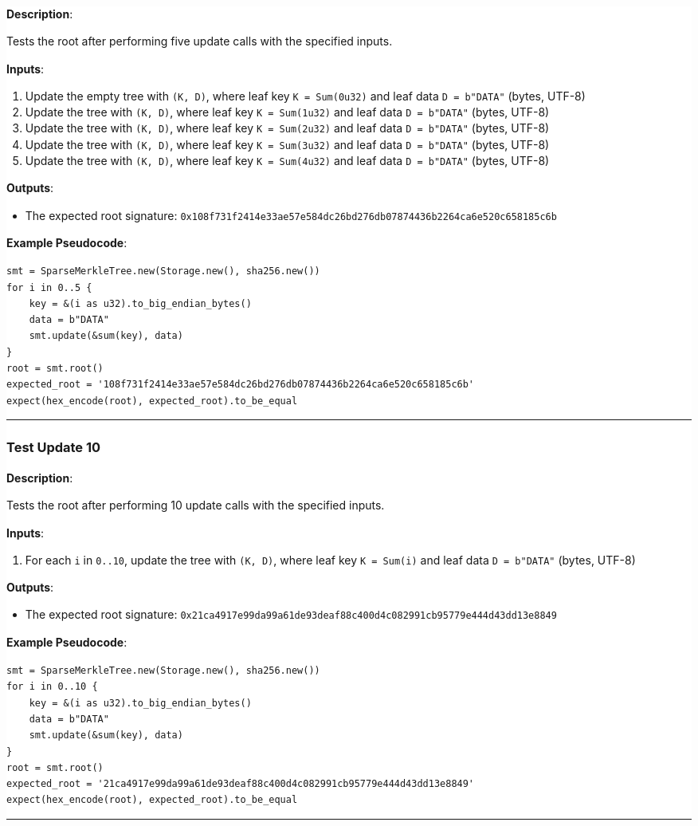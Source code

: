 **Description**:

Tests the root after performing five update calls with the specified inputs.

**Inputs**:

1. Update the empty tree with `(K, D)`, where leaf key `K = Sum(0u32)` and leaf data `D = b"DATA"` (bytes, UTF-8)
2. Update the tree with `(K, D)`, where leaf key `K = Sum(1u32)` and leaf data `D = b"DATA"` (bytes, UTF-8)
3. Update the tree with `(K, D)`, where leaf key `K = Sum(2u32)` and leaf data `D = b"DATA"` (bytes, UTF-8)
4. Update the tree with `(K, D)`, where leaf key `K = Sum(3u32)` and leaf data `D = b"DATA"` (bytes, UTF-8)
5. Update the tree with `(K, D)`, where leaf key `K = Sum(4u32)` and leaf data `D = b"DATA"` (bytes, UTF-8)

**Outputs**:

- The expected root signature: `0x108f731f2414e33ae57e584dc26bd276db07874436b2264ca6e520c658185c6b`

**Example Pseudocode**:

```text
smt = SparseMerkleTree.new(Storage.new(), sha256.new())
for i in 0..5 {
    key = &(i as u32).to_big_endian_bytes()
    data = b"DATA"
    smt.update(&sum(key), data)
}
root = smt.root()
expected_root = '108f731f2414e33ae57e584dc26bd276db07874436b2264ca6e520c658185c6b'
expect(hex_encode(root), expected_root).to_be_equal
```

---

### Test Update 10

**Description**:

Tests the root after performing 10 update calls with the specified inputs.

**Inputs**:

1. For each `i` in `0..10`, update the tree with `(K, D)`, where leaf key `K = Sum(i)` and leaf data `D = b"DATA"` (bytes, UTF-8)

**Outputs**:

- The expected root signature: `0x21ca4917e99da99a61de93deaf88c400d4c082991cb95779e444d43dd13e8849`

**Example Pseudocode**:

```text
smt = SparseMerkleTree.new(Storage.new(), sha256.new())
for i in 0..10 {
    key = &(i as u32).to_big_endian_bytes()
    data = b"DATA"
    smt.update(&sum(key), data)
}
root = smt.root()
expected_root = '21ca4917e99da99a61de93deaf88c400d4c082991cb95779e444d43dd13e8849'
expect(hex_encode(root), expected_root).to_be_equal
```

---
